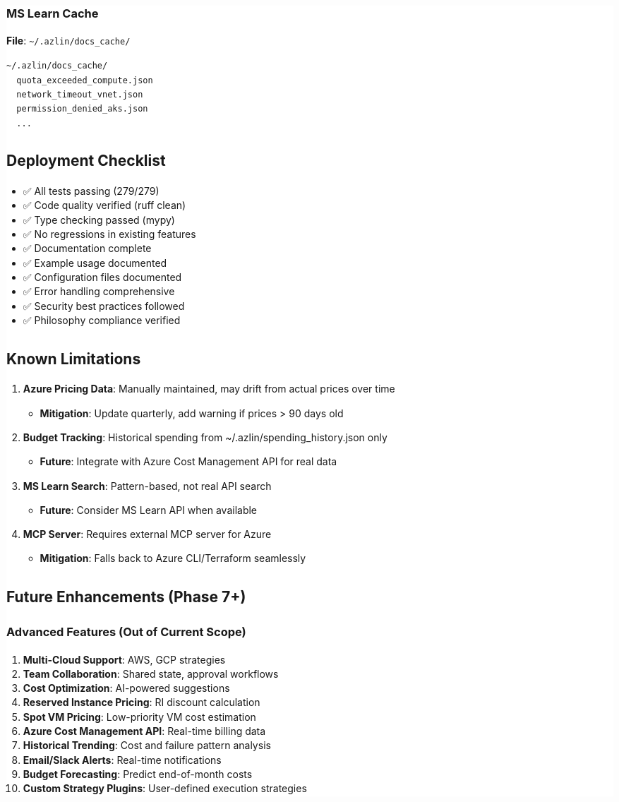 ### MS Learn Cache
**File**: `~/.azlin/docs_cache/`
```
~/.azlin/docs_cache/
  quota_exceeded_compute.json
  network_timeout_vnet.json
  permission_denied_aks.json
  ...
```

## Deployment Checklist

- ✅ All tests passing (279/279)
- ✅ Code quality verified (ruff clean)
- ✅ Type checking passed (mypy)
- ✅ No regressions in existing features
- ✅ Documentation complete
- ✅ Example usage documented
- ✅ Configuration files documented
- ✅ Error handling comprehensive
- ✅ Security best practices followed
- ✅ Philosophy compliance verified

## Known Limitations

1. **Azure Pricing Data**: Manually maintained, may drift from actual prices over time
   - **Mitigation**: Update quarterly, add warning if prices > 90 days old

2. **Budget Tracking**: Historical spending from ~/.azlin/spending_history.json only
   - **Future**: Integrate with Azure Cost Management API for real data

3. **MS Learn Search**: Pattern-based, not real API search
   - **Future**: Consider MS Learn API when available

4. **MCP Server**: Requires external MCP server for Azure
   - **Mitigation**: Falls back to Azure CLI/Terraform seamlessly

## Future Enhancements (Phase 7+)

### Advanced Features (Out of Current Scope)
1. **Multi-Cloud Support**: AWS, GCP strategies
2. **Team Collaboration**: Shared state, approval workflows
3. **Cost Optimization**: AI-powered suggestions
4. **Reserved Instance Pricing**: RI discount calculation
5. **Spot VM Pricing**: Low-priority VM cost estimation
6. **Azure Cost Management API**: Real-time billing data
7. **Historical Trending**: Cost and failure pattern analysis
8. **Email/Slack Alerts**: Real-time notifications
9. **Budget Forecasting**: Predict end-of-month costs
10. **Custom Strategy Plugins**: User-defined execution strategies
